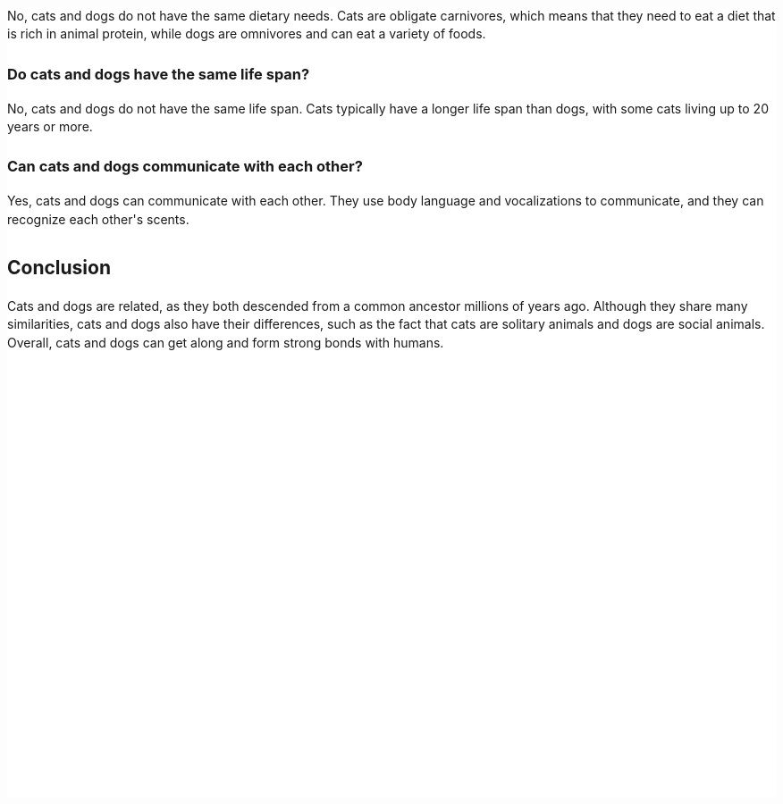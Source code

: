 No, cats and dogs do not have the same dietary needs. Cats are obligate carnivores, which means that they need to eat a diet that is rich in animal protein, while dogs are omnivores and can eat a variety of foods. 

<h3>Do cats and dogs have the same life span?</h3>

No, cats and dogs do not have the same life span. Cats typically have a longer life span than dogs, with some cats living up to 20 years or more. 

<h3>Can cats and dogs communicate with each other?</h3>

Yes, cats and dogs can communicate with each other. They use body language and vocalizations to communicate, and they can recognize each other's scents. 

<h2>Conclusion</h2>

Cats and dogs are related, as they both descended from a common ancestor millions of years ago. Although they share many similarities, cats and dogs also have their differences, such as the fact that cats are solitary animals and dogs are social animals. Overall, cats and dogs can get along and form strong bonds with humans.

<div style="position: relative; padding-bottom: 56.25%; overflow: hidden"><iframe src="https://www.youtube.com/embed/ePOF7GXr3ng" frameborder="0" allow="accelerometer; autoplay; clipboard-write; encrypted-media; gyroscope; picture-in-picture; web-share" allowfullscreen style="position: absolute; top: 0; left: 0; width: 100%; height: 100%;"></iframe>
</div>